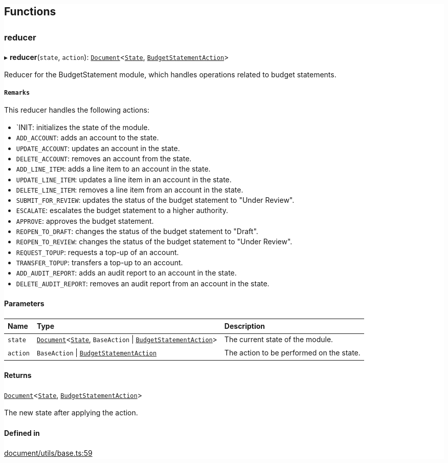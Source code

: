 ## Functions

### reducer

▸ **reducer**(`state`, `action`): [`Document`](Document.md#document)<[`State`](BudgetStatement.md#state), [`BudgetStatementAction`](BudgetStatement.md#budgetstatementaction)\>

Reducer for the BudgetStatement module, which handles operations related to budget statements.

**`Remarks`**

This reducer handles the following actions:
- `INIT: initializes the state of the module.
- `ADD_ACCOUNT`: adds an account to the state.
- `UPDATE_ACCOUNT`: updates an account in the state.
- `DELETE_ACCOUNT`: removes an account from the state.
- `ADD_LINE_ITEM`: adds a line item to an account in the state.
- `UPDATE_LINE_ITEM`: updates a line item in an account in the state.
- `DELETE_LINE_ITEM`: removes a line item from an account in the state.
- `SUBMIT_FOR_REVIEW`: updates the status of the budget statement to "Under Review".
- `ESCALATE`: escalates the budget statement to a higher authority.
- `APPROVE`: approves the budget statement.
- `REOPEN_TO_DRAFT`: changes the status of the budget statement to "Draft".
- `REOPEN_TO_REVIEW`: changes the status of the budget statement to "Under Review".
- `REQUEST_TOPUP`: requests a top-up of an account.
- `TRANSFER_TOPUP`: transfers a top-up to an account.
- `ADD_AUDIT_REPORT`: adds an audit report to an account in the state.
- `DELETE_AUDIT_REPORT`: removes an audit report from an account in the state.

#### Parameters

| Name | Type | Description |
| :------ | :------ | :------ |
| `state` | [`Document`](Document.md#document)<[`State`](BudgetStatement.md#state), `BaseAction` \| [`BudgetStatementAction`](BudgetStatement.md#budgetstatementaction)\> | The current state of the module. |
| `action` | `BaseAction` \| [`BudgetStatementAction`](BudgetStatement.md#budgetstatementaction) | The action to be performed on the state. |

#### Returns

[`Document`](Document.md#document)<[`State`](BudgetStatement.md#state), [`BudgetStatementAction`](BudgetStatement.md#budgetstatementaction)\>

The new state after applying the action.

#### Defined in

[document/utils/base.ts:59](https://github.com/acaldas/document-model-libs/blob/0089d8c/src/document/utils/base.ts#L59)
